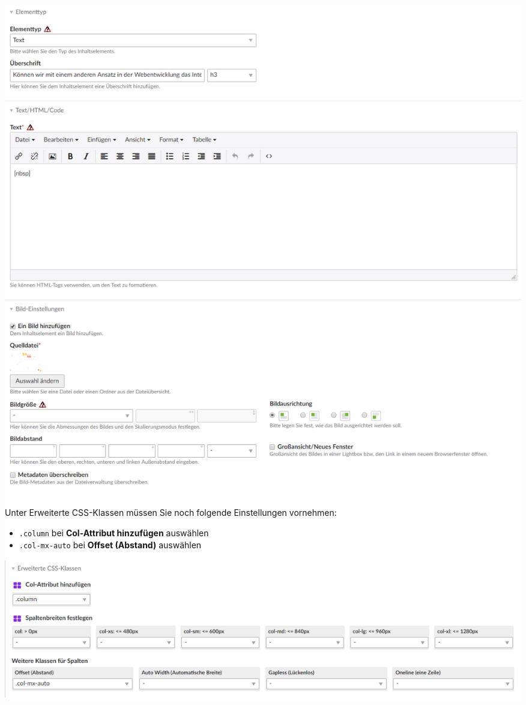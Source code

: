 ![Textelement](../_images/zeroone-theme/elemente/zitat_textelement.png)

Unter Erweiterte CSS-Klassen müssen Sie noch folgende Einstellungen vornehmen:

* `.column` bei **Col-Attribut hinzufügen** auswählen
* `.col-mx-auto` bei **Offset (Abstand)** auswählen

![Erweiterte CSS-Klassen](../_images/zeroone-theme/elemente/zitat_textelement_klassen.png)
